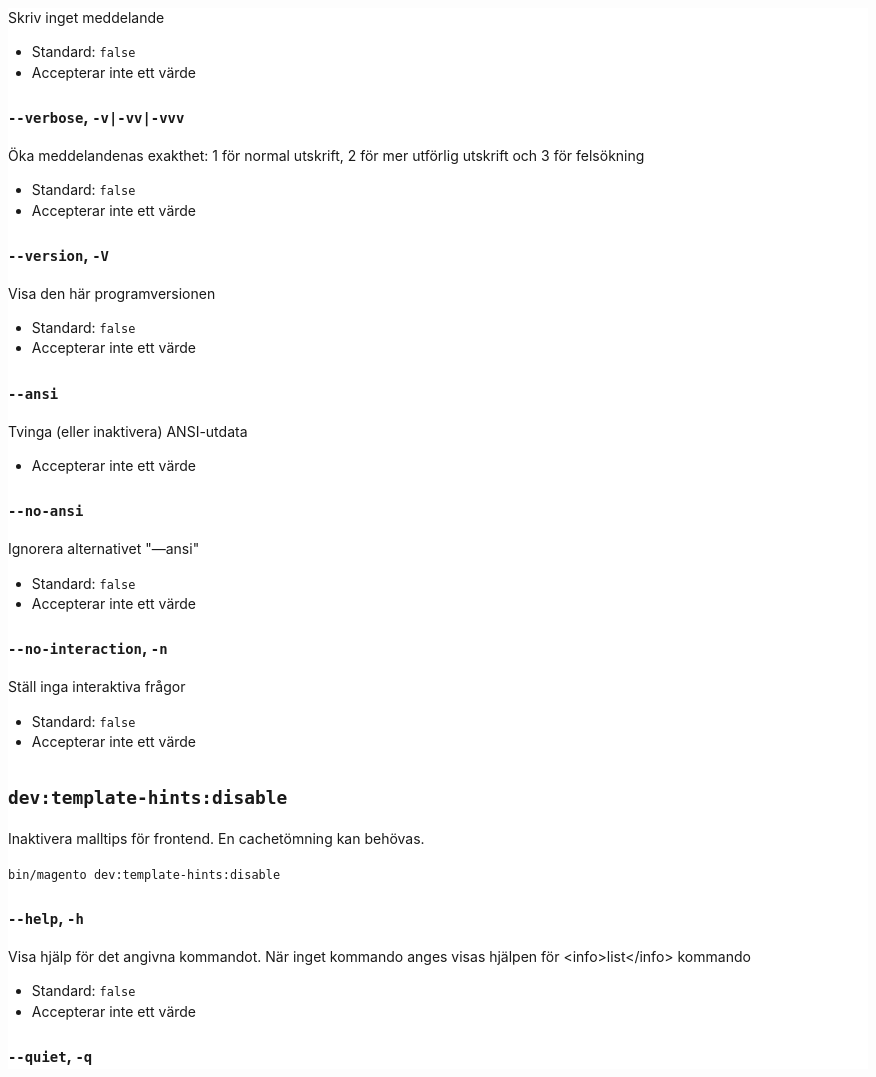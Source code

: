 Skriv inget meddelande

- Standard: `false`
- Accepterar inte ett värde

### `--verbose`, `-v|-vv|-vvv`

Öka meddelandenas exakthet: 1 för normal utskrift, 2 för mer utförlig utskrift och 3 för felsökning

- Standard: `false`
- Accepterar inte ett värde

### `--version`, `-V`

Visa den här programversionen

- Standard: `false`
- Accepterar inte ett värde

### `--ansi`

Tvinga (eller inaktivera) ANSI-utdata

- Accepterar inte ett värde

### `--no-ansi`

Ignorera alternativet &quot;—ansi&quot;

- Standard: `false`
- Accepterar inte ett värde

### `--no-interaction`, `-n`

Ställ inga interaktiva frågor

- Standard: `false`
- Accepterar inte ett värde


## `dev:template-hints:disable`

Inaktivera malltips för frontend. En cachetömning kan behövas.

```bash
bin/magento dev:template-hints:disable
```

### `--help`, `-h`

Visa hjälp för det angivna kommandot. När inget kommando anges visas hjälpen för &lt;info>list&lt;/info> kommando

- Standard: `false`
- Accepterar inte ett värde

### `--quiet`, `-q`
